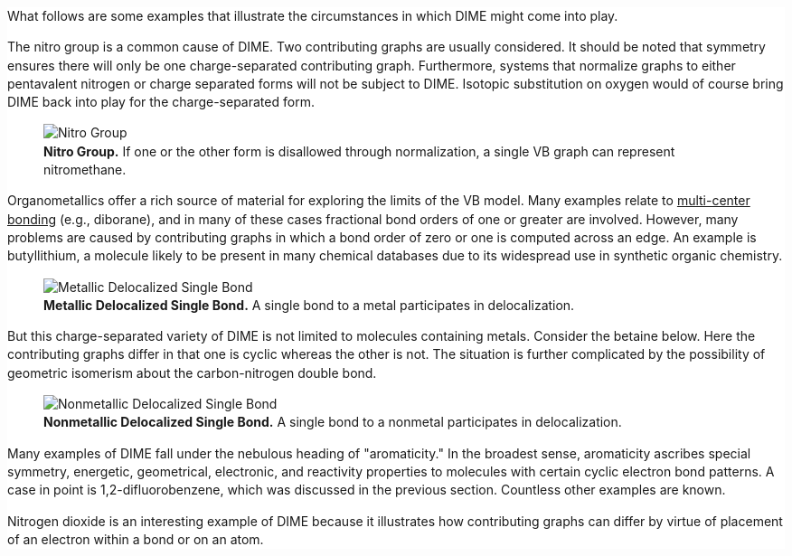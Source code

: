 What follows are some examples that illustrate the circumstances in which DIME might come into play.

The nitro group is a common cause of DIME. Two contributing graphs are usually considered. It should be noted that symmetry ensures there will only be one charge-separated contributing graph. Furthermore, systems that normalize graphs to either pentavalent nitrogen or charge separated forms will not be subject to DIME. Isotopic substitution on oxygen would of course bring DIME back into play for the charge-separated form.

<figure>
  <img alt="Nitro Group" src="/images/posts/20210617/nitro-group.png">
  <figcaption>
    <strong>Nitro Group.</strong> If one or the other form is disallowed through normalization, a single VB graph can represent nitromethane.
  </figcaption>
</figure>

Organometallics offer a rich source of material for exploring the limits of the VB model. Many examples relate to [multi-center bonding](/articles/2020/04/27/multi-atom-bonding-in-cheminformatics/) (e.g., diborane), and in many of these cases fractional bond orders of one or greater are involved. However, many problems are caused by contributing graphs in which a bond order of zero or one is computed across an edge. An example is butyllithium, a molecule likely to be present in many chemical databases due to its widespread use in synthetic organic chemistry.

<figure>
  <img alt="Metallic Delocalized Single Bond" src="/images/posts/20210617/metallic-delocalized-single-bond.png">
  <figcaption>
    <strong>Metallic Delocalized Single Bond.</strong> A single bond to a metal participates in delocalization.
  </figcaption>
</figure>

But this charge-separated variety of DIME is not limited to molecules containing metals. Consider the betaine below. Here the contributing graphs differ in that one is cyclic whereas the other is not. The situation is further complicated by the possibility of geometric isomerism about the carbon-nitrogen double bond.

<figure>
  <img alt="Nonmetallic Delocalized Single Bond" src="/images/posts/20210617/nonmetallic-delocalized-single-bond.png">
  <figcaption>
    <strong>Nonmetallic Delocalized Single Bond.</strong> A single bond to a nonmetal participates in delocalization.
  </figcaption>
</figure>

Many examples of DIME fall under the nebulous heading of "aromaticity." In the broadest sense, aromaticity ascribes special symmetry, energetic, geometrical, electronic, and reactivity properties to molecules with certain cyclic electron bond patterns. A case in point is 1,2-difluorobenzene, which was discussed in the previous section. Countless other examples are known.

Nitrogen dioxide is an interesting example of DIME because it illustrates how contributing graphs can differ by virtue of placement of an electron within a bond or on an atom.
